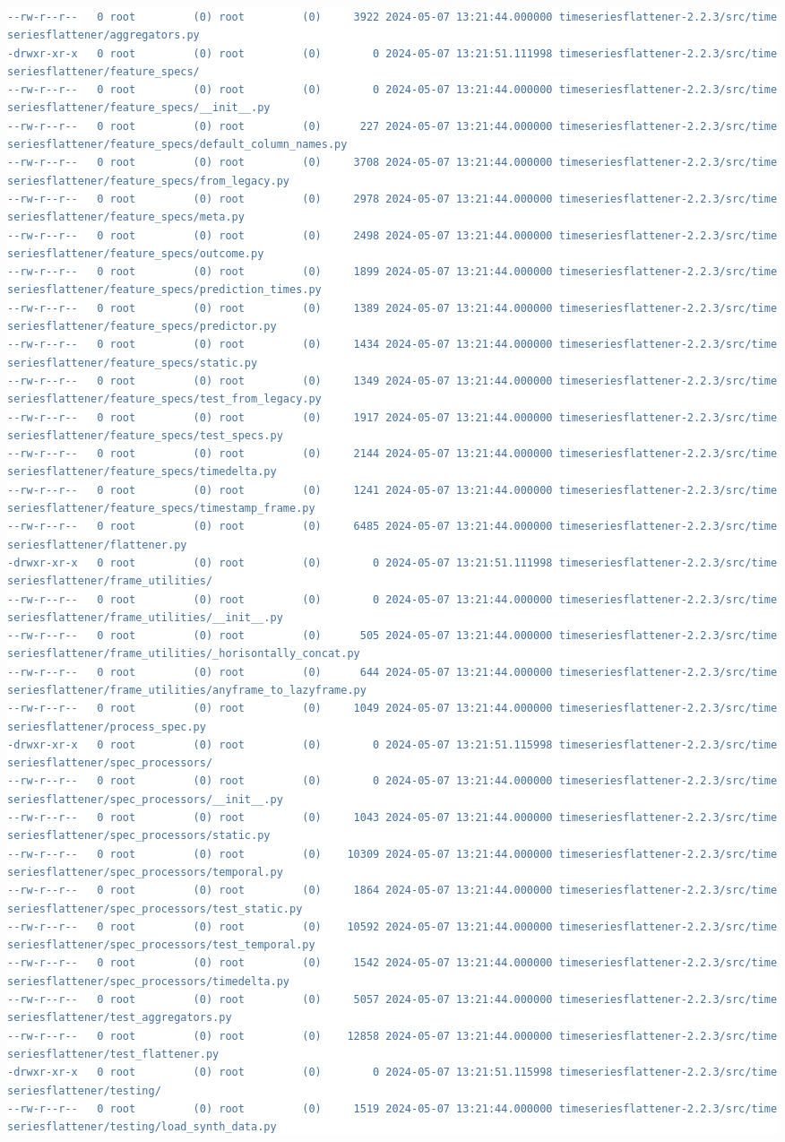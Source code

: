 ```diff
--rw-r--r--   0 root         (0) root         (0)     3922 2024-05-07 13:21:44.000000 timeseriesflattener-2.2.3/src/timeseriesflattener/aggregators.py
-drwxr-xr-x   0 root         (0) root         (0)        0 2024-05-07 13:21:51.111998 timeseriesflattener-2.2.3/src/timeseriesflattener/feature_specs/
--rw-r--r--   0 root         (0) root         (0)        0 2024-05-07 13:21:44.000000 timeseriesflattener-2.2.3/src/timeseriesflattener/feature_specs/__init__.py
--rw-r--r--   0 root         (0) root         (0)      227 2024-05-07 13:21:44.000000 timeseriesflattener-2.2.3/src/timeseriesflattener/feature_specs/default_column_names.py
--rw-r--r--   0 root         (0) root         (0)     3708 2024-05-07 13:21:44.000000 timeseriesflattener-2.2.3/src/timeseriesflattener/feature_specs/from_legacy.py
--rw-r--r--   0 root         (0) root         (0)     2978 2024-05-07 13:21:44.000000 timeseriesflattener-2.2.3/src/timeseriesflattener/feature_specs/meta.py
--rw-r--r--   0 root         (0) root         (0)     2498 2024-05-07 13:21:44.000000 timeseriesflattener-2.2.3/src/timeseriesflattener/feature_specs/outcome.py
--rw-r--r--   0 root         (0) root         (0)     1899 2024-05-07 13:21:44.000000 timeseriesflattener-2.2.3/src/timeseriesflattener/feature_specs/prediction_times.py
--rw-r--r--   0 root         (0) root         (0)     1389 2024-05-07 13:21:44.000000 timeseriesflattener-2.2.3/src/timeseriesflattener/feature_specs/predictor.py
--rw-r--r--   0 root         (0) root         (0)     1434 2024-05-07 13:21:44.000000 timeseriesflattener-2.2.3/src/timeseriesflattener/feature_specs/static.py
--rw-r--r--   0 root         (0) root         (0)     1349 2024-05-07 13:21:44.000000 timeseriesflattener-2.2.3/src/timeseriesflattener/feature_specs/test_from_legacy.py
--rw-r--r--   0 root         (0) root         (0)     1917 2024-05-07 13:21:44.000000 timeseriesflattener-2.2.3/src/timeseriesflattener/feature_specs/test_specs.py
--rw-r--r--   0 root         (0) root         (0)     2144 2024-05-07 13:21:44.000000 timeseriesflattener-2.2.3/src/timeseriesflattener/feature_specs/timedelta.py
--rw-r--r--   0 root         (0) root         (0)     1241 2024-05-07 13:21:44.000000 timeseriesflattener-2.2.3/src/timeseriesflattener/feature_specs/timestamp_frame.py
--rw-r--r--   0 root         (0) root         (0)     6485 2024-05-07 13:21:44.000000 timeseriesflattener-2.2.3/src/timeseriesflattener/flattener.py
-drwxr-xr-x   0 root         (0) root         (0)        0 2024-05-07 13:21:51.111998 timeseriesflattener-2.2.3/src/timeseriesflattener/frame_utilities/
--rw-r--r--   0 root         (0) root         (0)        0 2024-05-07 13:21:44.000000 timeseriesflattener-2.2.3/src/timeseriesflattener/frame_utilities/__init__.py
--rw-r--r--   0 root         (0) root         (0)      505 2024-05-07 13:21:44.000000 timeseriesflattener-2.2.3/src/timeseriesflattener/frame_utilities/_horisontally_concat.py
--rw-r--r--   0 root         (0) root         (0)      644 2024-05-07 13:21:44.000000 timeseriesflattener-2.2.3/src/timeseriesflattener/frame_utilities/anyframe_to_lazyframe.py
--rw-r--r--   0 root         (0) root         (0)     1049 2024-05-07 13:21:44.000000 timeseriesflattener-2.2.3/src/timeseriesflattener/process_spec.py
-drwxr-xr-x   0 root         (0) root         (0)        0 2024-05-07 13:21:51.115998 timeseriesflattener-2.2.3/src/timeseriesflattener/spec_processors/
--rw-r--r--   0 root         (0) root         (0)        0 2024-05-07 13:21:44.000000 timeseriesflattener-2.2.3/src/timeseriesflattener/spec_processors/__init__.py
--rw-r--r--   0 root         (0) root         (0)     1043 2024-05-07 13:21:44.000000 timeseriesflattener-2.2.3/src/timeseriesflattener/spec_processors/static.py
--rw-r--r--   0 root         (0) root         (0)    10309 2024-05-07 13:21:44.000000 timeseriesflattener-2.2.3/src/timeseriesflattener/spec_processors/temporal.py
--rw-r--r--   0 root         (0) root         (0)     1864 2024-05-07 13:21:44.000000 timeseriesflattener-2.2.3/src/timeseriesflattener/spec_processors/test_static.py
--rw-r--r--   0 root         (0) root         (0)    10592 2024-05-07 13:21:44.000000 timeseriesflattener-2.2.3/src/timeseriesflattener/spec_processors/test_temporal.py
--rw-r--r--   0 root         (0) root         (0)     1542 2024-05-07 13:21:44.000000 timeseriesflattener-2.2.3/src/timeseriesflattener/spec_processors/timedelta.py
--rw-r--r--   0 root         (0) root         (0)     5057 2024-05-07 13:21:44.000000 timeseriesflattener-2.2.3/src/timeseriesflattener/test_aggregators.py
--rw-r--r--   0 root         (0) root         (0)    12858 2024-05-07 13:21:44.000000 timeseriesflattener-2.2.3/src/timeseriesflattener/test_flattener.py
-drwxr-xr-x   0 root         (0) root         (0)        0 2024-05-07 13:21:51.115998 timeseriesflattener-2.2.3/src/timeseriesflattener/testing/
--rw-r--r--   0 root         (0) root         (0)     1519 2024-05-07 13:21:44.000000 timeseriesflattener-2.2.3/src/timeseriesflattener/testing/load_synth_data.py
```